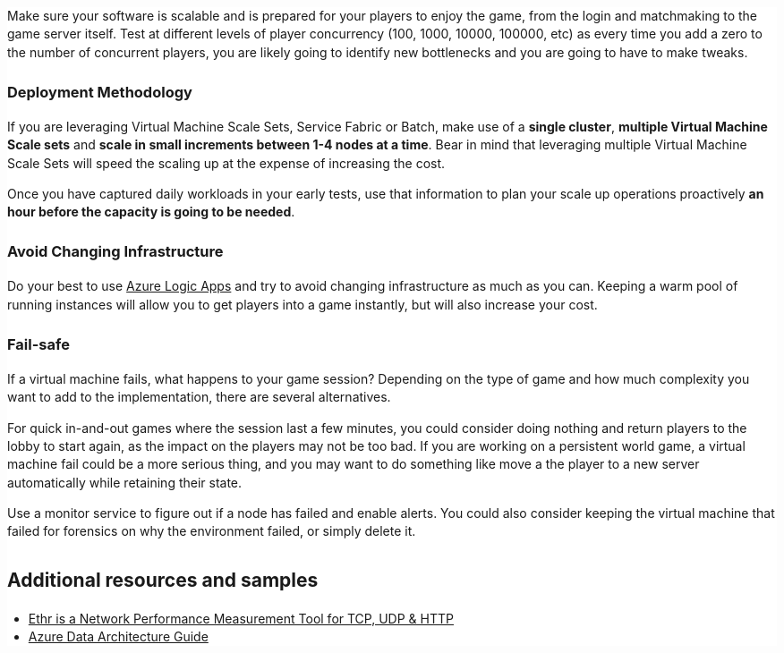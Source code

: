 Make sure your software is scalable and is prepared for your players to enjoy the game, from the login and matchmaking to the game server itself. Test at different levels of player concurrency (100, 1000, 10000, 100000, etc) as every time you add a zero to the number of concurrent players, you are likely going to identify new bottlenecks and you are going to have to make tweaks.

### Deployment Methodology

If you are leveraging Virtual Machine Scale Sets, Service Fabric or Batch, make use of a **single cluster**, **multiple Virtual Machine Scale sets** and **scale in small increments between 1-4 nodes at a time**. Bear in mind that leveraging multiple Virtual Machine Scale Sets will speed the scaling up at the expense of increasing the cost.

Once you have captured daily workloads in your early tests, use that information to plan your scale up operations proactively **an hour before the capacity is going to be needed**.

### Avoid Changing Infrastructure

Do your best to use [Azure Logic Apps](https://docs.microsoft.com/azure/scheduler/migrate-from-scheduler-to-logic-apps) and try to avoid changing infrastructure as much as you can. Keeping a warm pool of running instances will allow you to get players into a game instantly, but will also increase your cost.

### Fail-safe

If a virtual machine fails, what happens to your game session? Depending on the type of game and how much complexity you want to add to the implementation, there are several alternatives.

For quick in-and-out games where the session last a few minutes, you could consider doing nothing and return players to the lobby to start again, as the impact on the players may not be too bad. If you are working on a persistent world game, a virtual machine fail could be a more serious thing, and you may want to do something like move a the player to a new server automatically while retaining their state.

Use a monitor service to figure out if a node has failed and enable alerts. You could also consider keeping the virtual machine that failed for forensics on why the environment failed, or simply delete it.

## Additional resources and samples

- [Ethr is a Network Performance Measurement Tool for TCP, UDP & HTTP](https://github.com/Microsoft/Ethr)
- [Azure Data Architecture Guide](https://docs.microsoft.com/azure/architecture/data-guide/)
